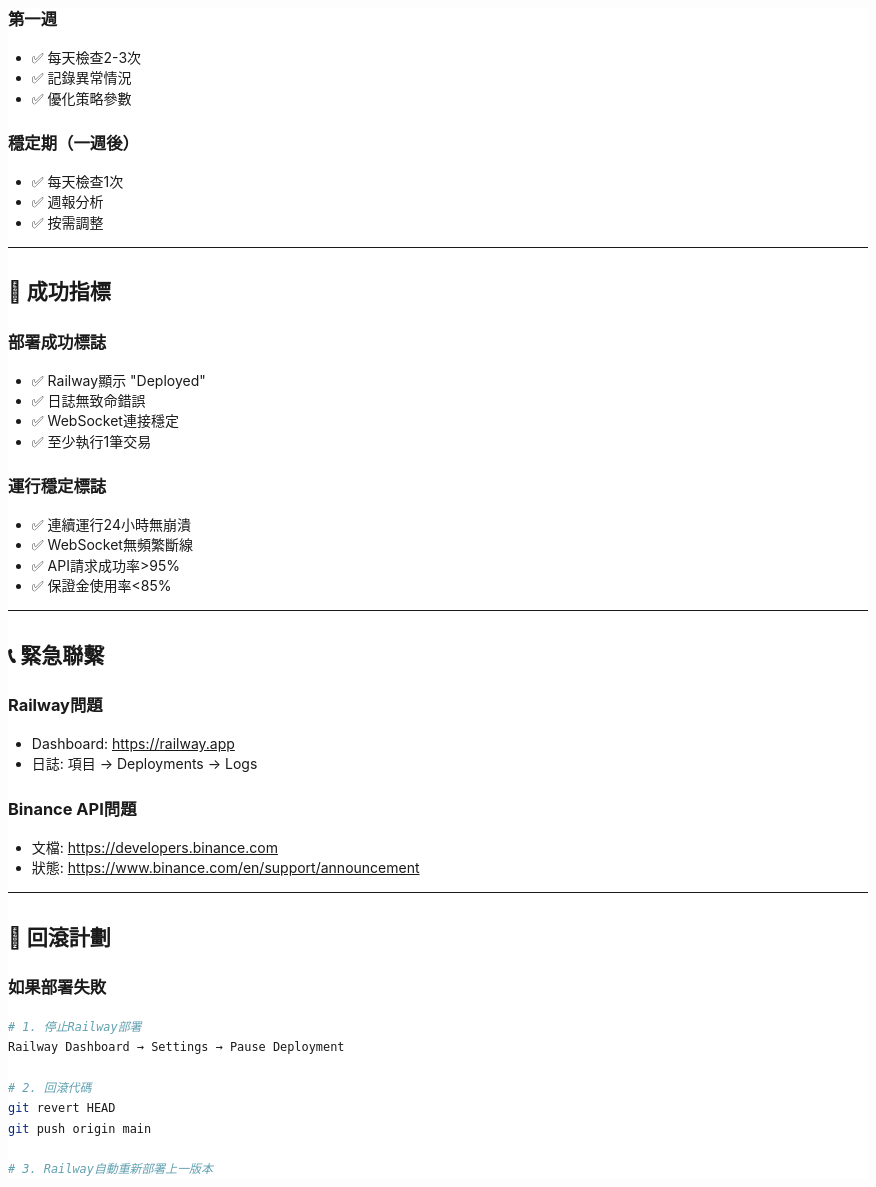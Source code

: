 ### 第一週
- ✅ 每天檢查2-3次
- ✅ 記錄異常情況
- ✅ 優化策略參數

### 穩定期（一週後）
- ✅ 每天檢查1次
- ✅ 週報分析
- ✅ 按需調整

---

## 🎯 成功指標

### 部署成功標誌
- ✅ Railway顯示 "Deployed"
- ✅ 日誌無致命錯誤
- ✅ WebSocket連接穩定
- ✅ 至少執行1筆交易

### 運行穩定標誌
- ✅ 連續運行24小時無崩潰
- ✅ WebSocket無頻繁斷線
- ✅ API請求成功率>95%
- ✅ 保證金使用率<85%

---

## 📞 緊急聯繫

### Railway問題
- Dashboard: https://railway.app
- 日誌: 項目 → Deployments → Logs

### Binance API問題
- 文檔: https://developers.binance.com
- 狀態: https://www.binance.com/en/support/announcement

---

## 🔄 回滾計劃

### 如果部署失敗
```bash
# 1. 停止Railway部署
Railway Dashboard → Settings → Pause Deployment

# 2. 回滾代碼
git revert HEAD
git push origin main

# 3. Railway自動重新部署上一版本
```

